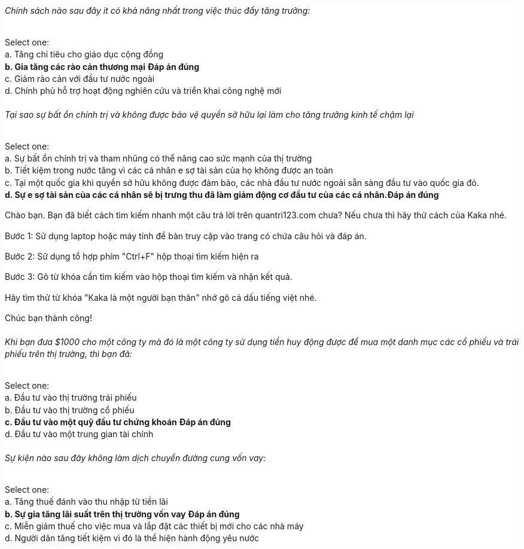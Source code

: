 ###### Chính sách nào sau đây ít có khả năng nhất trong việc thúc đẩy tăng trưởng:

Select one:\
a. Tăng chi tiêu cho giáo dục cộng đồng\
**b. Gia tăng các rào cản thương mại** **Đáp án đúng**\
c. Giảm rào cản với đầu tư nước ngoài\
d. Chính phủ hỗ trợ hoạt động nghiên cứu và triển khai công nghệ mới

###### Tại sao sự bất ổn chính trị và không được bảo vệ quyền sở hữu lại làm cho tăng trưởng kinh tế chậm lại

Select one:\
a. Sự bất ổn chính trị và tham nhũng có thể nâng cao sức mạnh của thị
trường\
b. Tiết kiệm trong nước tăng vì các cá nhân e sợ tài sản của họ không
được an toàn\
c. Tại một quốc gia khi quyền sở hữu không được đảm bảo, các nhà đầu tư
nước ngoài sẵn sàng đầu tư vào quốc gia đó.\
**d. Sự e sợ tài sản của các cá nhân sẽ bị trưng thu đã làm giảm động cơ
đầu tư của các cá nhân.Đáp án đúng**

Chào bạn. Bạn đã biết cách tìm kiếm nhanh một câu trả lời trên
quantri123.com chưa? Nếu chưa thì hãy thử cách của Kaka nhé.

Bước 1: Sử dụng laptop hoặc máy tính để bàn truy cập vào trang có chứa
câu hỏi và đáp án.

Bước 2: Sử dụng tổ hợp phím \"Ctrl+F\" hộp thoại tìm kiếm hiện ra

Bước 3: Gõ từ khóa cần tìm kiếm vào hộp thoại tìm kiếm và nhận kết quả.

Hãy tìm thử từ khóa \"Kaka là một người bạn thân\" nhớ gõ cả dấu tiếng
việt nhé.

Chúc bạn thành công!

###### Khi bạn đưa \$1000 cho một công ty mà đó là một công ty sử dụng tiền huy động được để mua một danh mục các cổ phiếu và trái phiếu trên thị trường, thì bạn đã:

Select one:\
a. Đầu tư vào thị trường trái phiếu\
b. Đầu tư vào thị trường cổ phiếu\
**c. Đầu tư vào một quỹ đầu tư chứng khoán** **Đáp án đúng**\
d. Đầu tư vào một trung gian tài chính

###### Sự kiện nào sau đây không làm dịch chuyển đường cung vốn vay:

Select one:\
a. Tăng thuế đánh vào thu nhập từ tiền lãi\
**b. Sự gia tăng lãi suất trên thị trường vốn vay** **Đáp án đúng**\
c. Miễn giảm thuế cho việc mua và lắp đặt các thiết bị mới cho các nhà
máy\
d. Người dân tăng tiết kiệm vì đó là thể hiện hành động yêu nước
